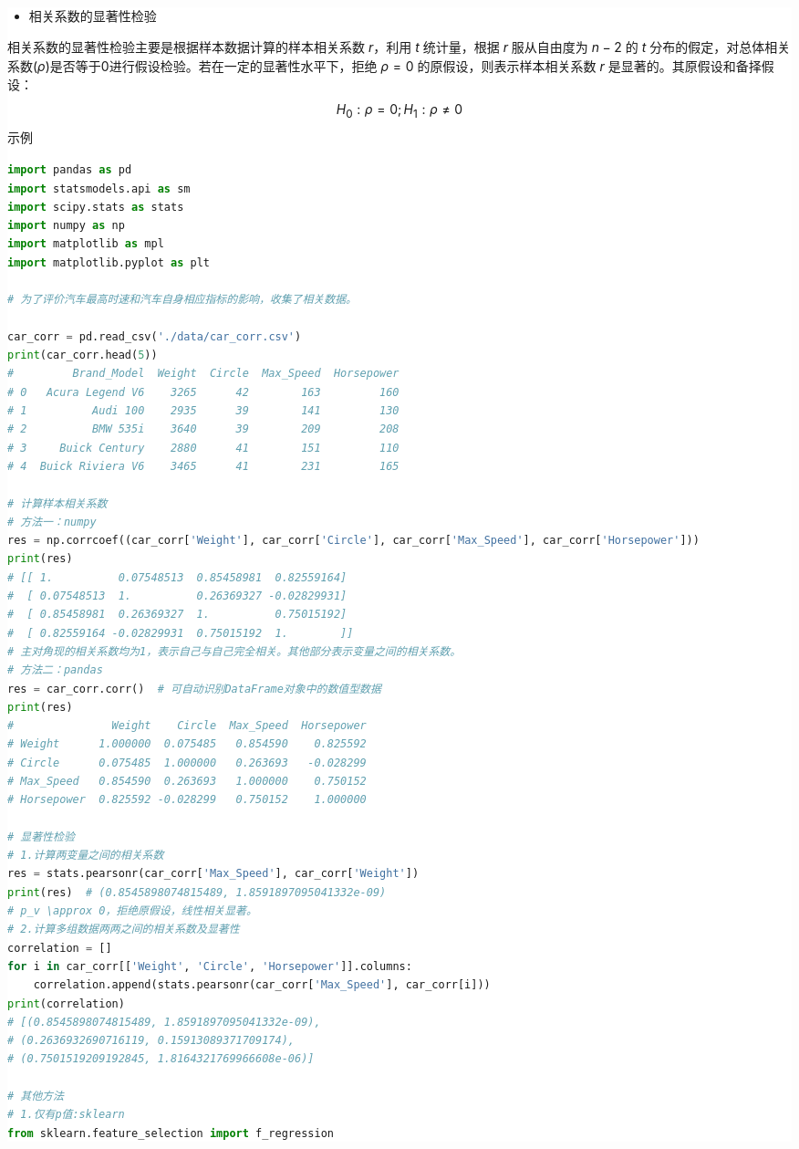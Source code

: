 - 相关系数的显著性检验

相关系数的显著性检验主要是根据样本数据计算的样本相关系数 $r$，利用 $t$ 统计量，根据 $r$ 服从自由度为 $n-2$ 的 $t$ 分布的假定，对总体相关系数($\rho$)是否等于0进行假设检验。若在一定的显著性水平下，拒绝 $\rho=0$ 的原假设，则表示样本相关系数 $r$ 是显著的。其原假设和备择假设：
$$
H_0:\rho=0;H_1:\rho \neq 0
$$
示例

```python
import pandas as pd
import statsmodels.api as sm
import scipy.stats as stats
import numpy as np
import matplotlib as mpl
import matplotlib.pyplot as plt

# 为了评价汽车最高时速和汽车自身相应指标的影响，收集了相关数据。

car_corr = pd.read_csv('./data/car_corr.csv')
print(car_corr.head(5))
#         Brand_Model  Weight  Circle  Max_Speed  Horsepower
# 0   Acura Legend V6    3265      42        163         160
# 1          Audi 100    2935      39        141         130
# 2          BMW 535i    3640      39        209         208
# 3     Buick Century    2880      41        151         110
# 4  Buick Riviera V6    3465      41        231         165

# 计算样本相关系数
# 方法一：numpy
res = np.corrcoef((car_corr['Weight'], car_corr['Circle'], car_corr['Max_Speed'], car_corr['Horsepower']))
print(res)
# [[ 1.          0.07548513  0.85458981  0.82559164]
#  [ 0.07548513  1.          0.26369327 -0.02829931]
#  [ 0.85458981  0.26369327  1.          0.75015192]
#  [ 0.82559164 -0.02829931  0.75015192  1.        ]]
# 主对角现的相关系数均为1，表示自己与自己完全相关。其他部分表示变量之间的相关系数。
# 方法二：pandas
res = car_corr.corr()  # 可自动识别DataFrame对象中的数值型数据
print(res)
#               Weight    Circle  Max_Speed  Horsepower
# Weight      1.000000  0.075485   0.854590    0.825592
# Circle      0.075485  1.000000   0.263693   -0.028299
# Max_Speed   0.854590  0.263693   1.000000    0.750152
# Horsepower  0.825592 -0.028299   0.750152    1.000000

# 显著性检验
# 1.计算两变量之间的相关系数
res = stats.pearsonr(car_corr['Max_Speed'], car_corr['Weight'])
print(res)  # (0.8545898074815489, 1.8591897095041332e-09)
# p_v \approx 0，拒绝原假设，线性相关显著。
# 2.计算多组数据两两之间的相关系数及显著性
correlation = []
for i in car_corr[['Weight', 'Circle', 'Horsepower']].columns:
    correlation.append(stats.pearsonr(car_corr['Max_Speed'], car_corr[i]))
print(correlation)
# [(0.8545898074815489, 1.8591897095041332e-09),
# (0.2636932690716119, 0.15913089371709174),
# (0.7501519209192845, 1.8164321769966608e-06)]

# 其他方法
# 1.仅有p值:sklearn
from sklearn.feature_selection import f_regression

```
